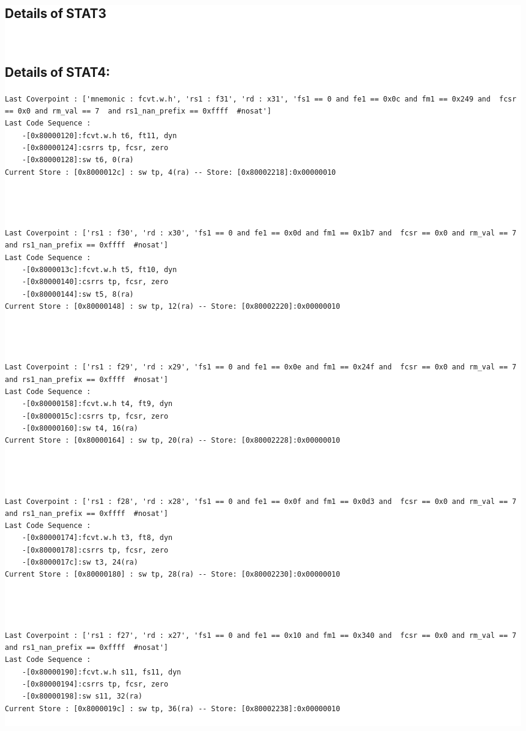 ## Details of STAT3

```


```

## Details of STAT4:

```
Last Coverpoint : ['mnemonic : fcvt.w.h', 'rs1 : f31', 'rd : x31', 'fs1 == 0 and fe1 == 0x0c and fm1 == 0x249 and  fcsr == 0x0 and rm_val == 7  and rs1_nan_prefix == 0xffff  #nosat']
Last Code Sequence : 
	-[0x80000120]:fcvt.w.h t6, ft11, dyn
	-[0x80000124]:csrrs tp, fcsr, zero
	-[0x80000128]:sw t6, 0(ra)
Current Store : [0x8000012c] : sw tp, 4(ra) -- Store: [0x80002218]:0x00000010




Last Coverpoint : ['rs1 : f30', 'rd : x30', 'fs1 == 0 and fe1 == 0x0d and fm1 == 0x1b7 and  fcsr == 0x0 and rm_val == 7  and rs1_nan_prefix == 0xffff  #nosat']
Last Code Sequence : 
	-[0x8000013c]:fcvt.w.h t5, ft10, dyn
	-[0x80000140]:csrrs tp, fcsr, zero
	-[0x80000144]:sw t5, 8(ra)
Current Store : [0x80000148] : sw tp, 12(ra) -- Store: [0x80002220]:0x00000010




Last Coverpoint : ['rs1 : f29', 'rd : x29', 'fs1 == 0 and fe1 == 0x0e and fm1 == 0x24f and  fcsr == 0x0 and rm_val == 7  and rs1_nan_prefix == 0xffff  #nosat']
Last Code Sequence : 
	-[0x80000158]:fcvt.w.h t4, ft9, dyn
	-[0x8000015c]:csrrs tp, fcsr, zero
	-[0x80000160]:sw t4, 16(ra)
Current Store : [0x80000164] : sw tp, 20(ra) -- Store: [0x80002228]:0x00000010




Last Coverpoint : ['rs1 : f28', 'rd : x28', 'fs1 == 0 and fe1 == 0x0f and fm1 == 0x0d3 and  fcsr == 0x0 and rm_val == 7  and rs1_nan_prefix == 0xffff  #nosat']
Last Code Sequence : 
	-[0x80000174]:fcvt.w.h t3, ft8, dyn
	-[0x80000178]:csrrs tp, fcsr, zero
	-[0x8000017c]:sw t3, 24(ra)
Current Store : [0x80000180] : sw tp, 28(ra) -- Store: [0x80002230]:0x00000010




Last Coverpoint : ['rs1 : f27', 'rd : x27', 'fs1 == 0 and fe1 == 0x10 and fm1 == 0x340 and  fcsr == 0x0 and rm_val == 7  and rs1_nan_prefix == 0xffff  #nosat']
Last Code Sequence : 
	-[0x80000190]:fcvt.w.h s11, fs11, dyn
	-[0x80000194]:csrrs tp, fcsr, zero
	-[0x80000198]:sw s11, 32(ra)
Current Store : [0x8000019c] : sw tp, 36(ra) -- Store: [0x80002238]:0x00000010


```
